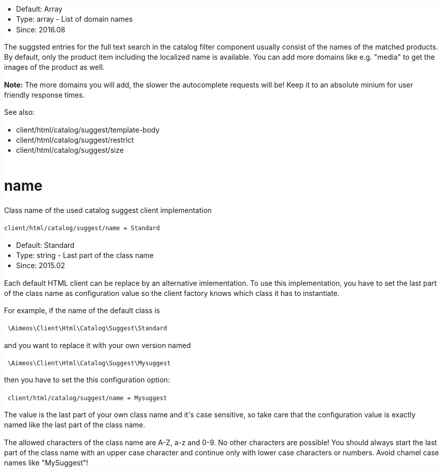 * Default: Array
* Type: array - List of domain names
* Since: 2016.08

The suggsted entries for the full text search in the catalog filter component
usually consist of the names of the matched products. By default, only the
product item including the localized name is available. You can add more domains
like e.g. "media" to get the images of the product as well.

**Note:** The more domains you will add, the slower the autocomplete requests
will be! Keep it to an absolute minium for user friendly response times.

See also:

* client/html/catalog/suggest/template-body
* client/html/catalog/suggest/restrict
* client/html/catalog/suggest/size

# name

Class name of the used catalog suggest client implementation

```
client/html/catalog/suggest/name = Standard
```

* Default: Standard
* Type: string - Last part of the class name
* Since: 2015.02

Each default HTML client can be replace by an alternative imlementation.
To use this implementation, you have to set the last part of the class
name as configuration value so the client factory knows which class it
has to instantiate.

For example, if the name of the default class is

```
 \Aimeos\Client\Html\Catalog\Suggest\Standard
```

and you want to replace it with your own version named

```
 \Aimeos\Client\Html\Catalog\Suggest\Mysuggest
```

then you have to set the this configuration option:

```
 client/html/catalog/suggest/name = Mysuggest
```

The value is the last part of your own class name and it's case sensitive,
so take care that the configuration value is exactly named like the last
part of the class name.

The allowed characters of the class name are A-Z, a-z and 0-9. No other
characters are possible! You should always start the last part of the class
name with an upper case character and continue only with lower case characters
or numbers. Avoid chamel case names like "MySuggest"!
